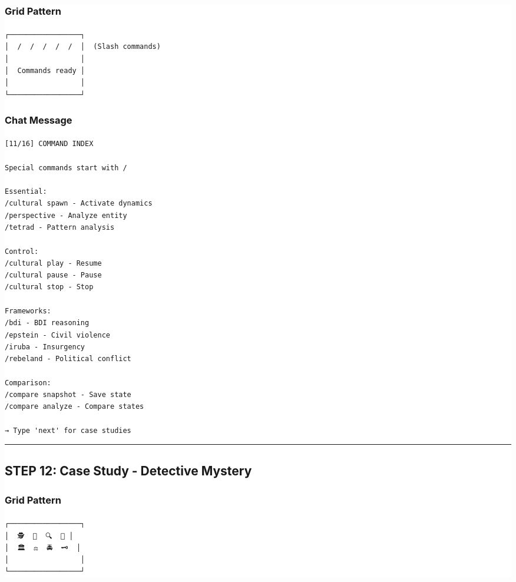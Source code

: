 ### Grid Pattern
```
┌─────────────────┐
│  /  /  /  /  /  │  (Slash commands)
│                 │
│  Commands ready │
│                 │
└─────────────────┘
```

### Chat Message
```
[11/16] COMMAND INDEX

Special commands start with /

Essential:
/cultural spawn - Activate dynamics
/perspective - Analyze entity
/tetrad - Pattern analysis

Control:
/cultural play - Resume
/cultural pause - Pause
/cultural stop - Stop

Frameworks:
/bdi - BDI reasoning
/epstein - Civil violence
/iruba - Insurgency
/rebeland - Political conflict

Comparison:
/compare snapshot - Save state
/compare analyze - Compare states

→ Type 'next' for case studies
```

---

## STEP 12: Case Study - Detective Mystery

### Grid Pattern
```
┌─────────────────┐
│  🕵  💼  🔍  📰 │
│  🏛  ⚖  🚔  🗝  │
│                 │
└─────────────────┘
```
